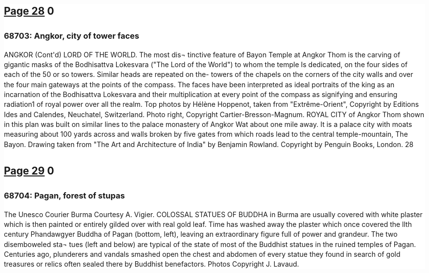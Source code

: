## [Page 28](https://demo.humlab.umu.se/courier/068910engo.pdf#page=28) 0

### 68703: Angkor, city of tower faces

ANGKOR (Cont'd)
LORD OF THE WORLD. The most dis¬
tinctive feature of Bayon Temple at Angkor
Thom is the carving of gigantic masks of the
Bodhisattva Lokesvara ("The Lord of the
World") to whom the temple Is dedicated,
on the four sides of each of the 50 or so
towers. Similar heads are repeated on the-
towers of the chapels on the corners of the
city walls and over the four main gateways
at the points of the compass. The faces have
been interpreted as ideal portraits of the
king as an incarnation of the Bodhisattva
Lokesvara and their multiplication at every
point of the compass as signifying and ensuring
radiation1 of royal power over all the realm.
Top photos by Hélène Hoppenot, taken from
"Extrême-Orient", Copyright by Editions Ides and
Calendes, Neuchatel, Switzerland.
Photo right, Copyright Cartier-Bresson-Magnum.
ROYAL CITY of Angkor Thom shown in
this plan was built on similar lines to the
palace monastery of Angkor Wat about one
mile away. It is a palace city with moats
measuring about 100 yards across and walls
broken by five gates from which roads lead
to the central temple-mountain, The Bayon.
Drawing taken from "The Art and Architecture of
India" by Benjamin Rowland. Copyright by Penguin
Books, London.
28

## [Page 29](https://demo.humlab.umu.se/courier/068910engo.pdf#page=29) 0

### 68704: Pagan, forest of stupas

The Unesco Courier
Burma
Courtesy A. Vigier.
COLOSSAL STATUES OF BUDDHA
in Burma are usually covered with white
plaster which is then painted or entirely
gilded over with real gold leaf. Time
has washed away the plaster which once
covered the llth century Phandawgyer
Buddha of Pagan (bottom, left), leaving an
extraordinary figure full of power and
grandeur. The two disemboweled sta¬
tues (left and below) are typical of the
state of most of the Buddhist statues in the
ruined temples of Pagan. Centuries ago,
plunderers and vandals smashed open the
chest and abdomen of every statue they
found in search of gold treasures or relics
often sealed there by Buddhist benefactors.
Photos Copyright J. Lavaud.